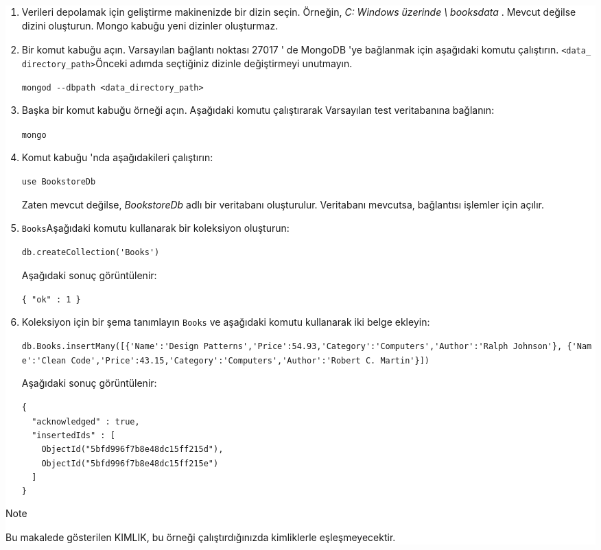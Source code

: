 1. Verileri depolamak için geliştirme makinenizde bir dizin seçin. Örneğin, *C: Windows üzerinde \\ booksdata* . Mevcut değilse dizini oluşturun. Mongo kabuğu yeni dizinler oluşturmaz.
1. Bir komut kabuğu açın. Varsayılan bağlantı noktası 27017 ' de MongoDB 'ye bağlanmak için aşağıdaki komutu çalıştırın. `<data_directory_path>`Önceki adımda seçtiğiniz dizinle değiştirmeyi unutmayın.

    ```console
    mongod --dbpath <data_directory_path>
    ```

1. Başka bir komut kabuğu örneği açın. Aşağıdaki komutu çalıştırarak Varsayılan test veritabanına bağlanın:

    ```console
    mongo
    ```

1. Komut kabuğu 'nda aşağıdakileri çalıştırın:

    ```console
    use BookstoreDb
    ```

    Zaten mevcut değilse, *BookstoreDb* adlı bir veritabanı oluşturulur. Veritabanı mevcutsa, bağlantısı işlemler için açılır.

1. `Books`Aşağıdaki komutu kullanarak bir koleksiyon oluşturun:

    ```console
    db.createCollection('Books')
    ```

    Aşağıdaki sonuç görüntülenir:

    ```console
    { "ok" : 1 }
    ```

1. Koleksiyon için bir şema tanımlayın `Books` ve aşağıdaki komutu kullanarak iki belge ekleyin:

    ```console
    db.Books.insertMany([{'Name':'Design Patterns','Price':54.93,'Category':'Computers','Author':'Ralph Johnson'}, {'Name':'Clean Code','Price':43.15,'Category':'Computers','Author':'Robert C. Martin'}])
    ```

    Aşağıdaki sonuç görüntülenir:

    ```console
    {
      "acknowledged" : true,
      "insertedIds" : [
        ObjectId("5bfd996f7b8e48dc15ff215d"),
        ObjectId("5bfd996f7b8e48dc15ff215e")
      ]
    }
    ```

  > [!NOTE]
  > Bu makalede gösterilen KIMLIK, bu örneği çalıştırdığınızda kimliklerle eşleşmeyecektir.
